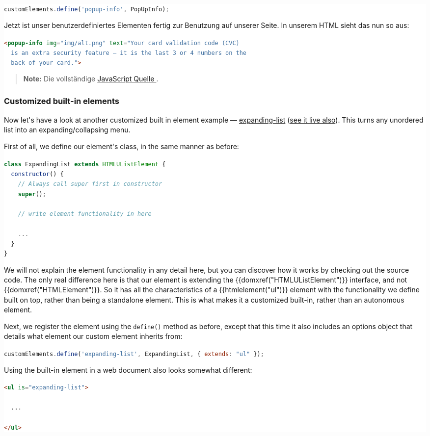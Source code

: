```js
customElements.define('popup-info', PopUpInfo);
```

Jetzt ist unser benutzerdefiniertes Elementen fertig zur Benutzung auf unserer Seite.
In unserem HTML sieht das nun so aus:

```html
<popup-info img="img/alt.png" text="Your card validation code (CVC)
  is an extra security feature — it is the last 3 or 4 numbers on the
  back of your card.">
```

> **Note:** Die vollständige [JavaScript Quelle ](https://github.com/mdn/web-components-examples/blob/master/popup-info-box-web-component/main.js).

### Customized built-in elements

Now let's have a look at another customized built in element example — [expanding-list](https://github.com/mdn/web-components-examples/tree/master/expanding-list-web-component) ([see it live also](https://mdn.github.io/web-components-examples/expanding-list-web-component/)). This turns any unordered list into an expanding/collapsing menu.

First of all, we define our element's class, in the same manner as before:

```js
class ExpandingList extends HTMLUListElement {
  constructor() {
    // Always call super first in constructor
    super();

    // write element functionality in here

    ...
  }
}
```

We will not explain the element functionality in any detail here, but you can discover how it works by checking out the source code. The only real difference here is that our element is extending the {{domxref("HTMLUListElement")}} interface, and not {{domxref("HTMLElement")}}. So it has all the characteristics of a {{htmlelement("ul")}} element with the functionality we define built on top, rather than being a standalone element. This is what makes it a customized built-in, rather than an autonomous element.

Next, we register the element using the `define()` method as before, except that this time it also includes an options object that details what element our custom element inherits from:

```js
customElements.define('expanding-list', ExpandingList, { extends: "ul" });
```

Using the built-in element in a web document also looks somewhat different:

```html
<ul is="expanding-list">

  ...

</ul>
```
